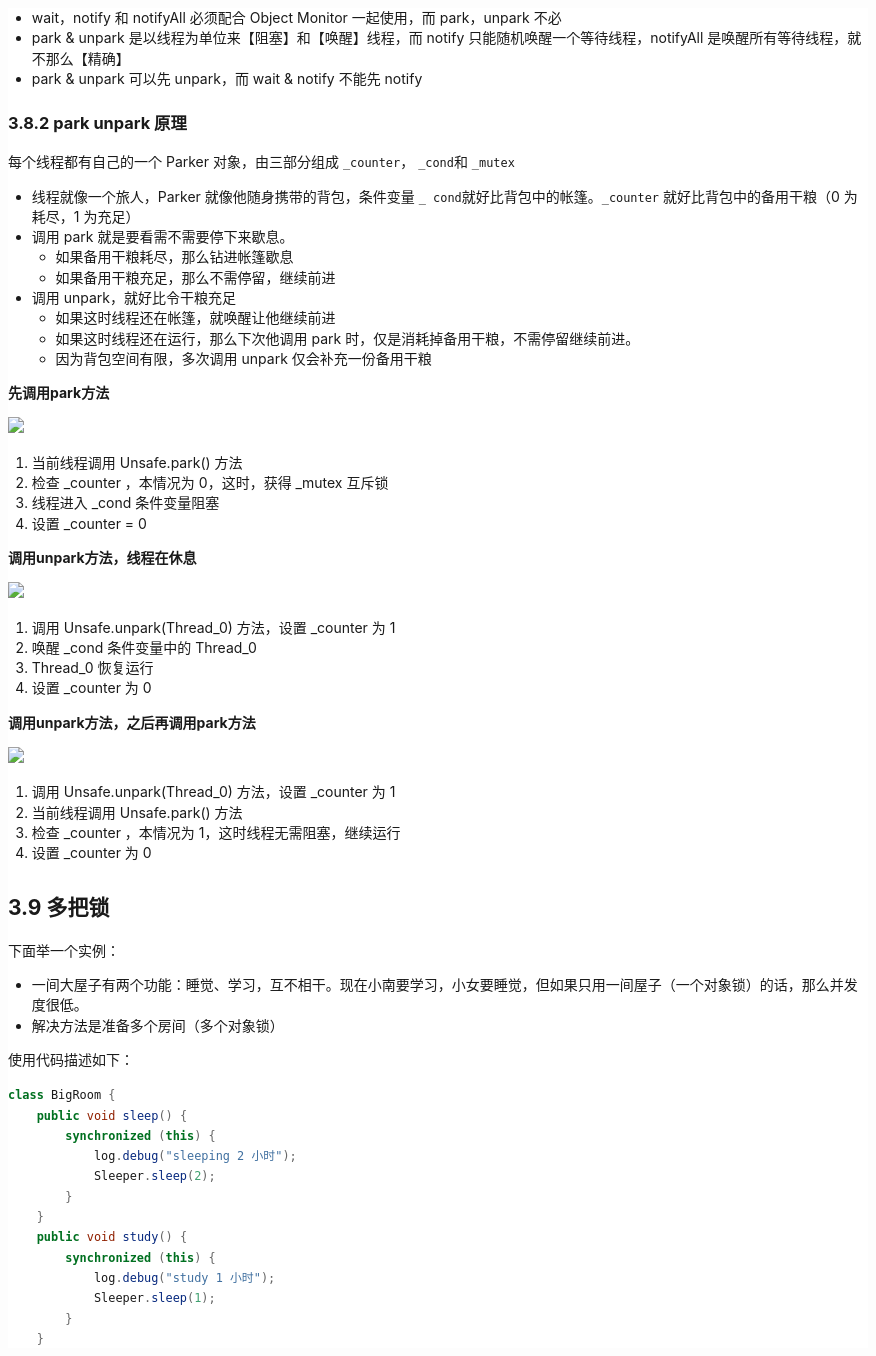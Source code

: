 - wait，notify 和 notifyAll 必须配合 Object Monitor 一起使用，而 park，unpark 不必
- park & unpark 是以线程为单位来【阻塞】和【唤醒】线程，而 notify 只能随机唤醒一个等待线程，notifyAll 
  是唤醒所有等待线程，就不那么【精确】
- park & unpark 可以先 unpark，而 wait & notify 不能先 notify

### 3.8.2 park unpark 原理

每个线程都有自己的一个 Parker 对象，由三部分组成 `_counter`， `_cond`和 `_mutex`

- 线程就像一个旅人，Parker 就像他随身携带的背包，条件变量 `_ cond`就好比背包中的帐篷。`_counter` 就好比背包中的备用干粮（0 为耗尽，1 为充足）
- 调用 park 就是要看需不需要停下来歇息。
  - 如果备用干粮耗尽，那么钻进帐篷歇息
  - 如果备用干粮充足，那么不需停留，继续前进
- 调用 unpark，就好比令干粮充足
  - 如果这时线程还在帐篷，就唤醒让他继续前进
  - 如果这时线程还在运行，那么下次他调用 park 时，仅是消耗掉备用干粮，不需停留继续前进。
  - 因为背包空间有限，多次调用 unpark 仅会补充一份备用干粮

**先调用park方法**

<img src="..\图片\1-06【并发】\4-3.png" />

1. 当前线程调用 Unsafe.park() 方法
2. 检查 _counter ，本情况为 0，这时，获得 _mutex 互斥锁
3. 线程进入 _cond 条件变量阻塞
4. 设置 _counter = 0

**调用unpark方法，线程在休息**

<img src="..\图片\1-06【并发】\4-4.png" />

1. 调用 Unsafe.unpark(Thread_0) 方法，设置 _counter 为 1
2. 唤醒 _cond 条件变量中的 Thread_0
3. Thread_0 恢复运行
4. 设置 _counter 为 0

**调用unpark方法，之后再调用park方法**

<img src="..\图片\1-06【并发】\4-5.png" />

1. 调用 Unsafe.unpark(Thread_0) 方法，设置 _counter 为 1
2. 当前线程调用 Unsafe.park() 方法
3. 检查 _counter ，本情况为 1，这时线程无需阻塞，继续运行
4. 设置 _counter 为 0

## 3.9 多把锁

下面举一个实例：

- 一间大屋子有两个功能：睡觉、学习，互不相干。现在小南要学习，小女要睡觉，但如果只用一间屋子（一个对象锁）的话，那么并发度很低。
- 解决方法是准备多个房间（多个对象锁）

使用代码描述如下：

```java
class BigRoom {
    public void sleep() {
        synchronized (this) {
            log.debug("sleeping 2 小时");
            Sleeper.sleep(2);
        }
    }
    public void study() {
        synchronized (this) {
            log.debug("study 1 小时");
            Sleeper.sleep(1);
        }
    }
```